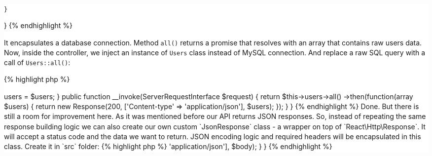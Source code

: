     }
}
{% endhighlight %}

It encapsulates a database connection. Method `all()` returns a promise that resolves with an array that contains
raw users data. Now, inside the controller, we inject an instance of `Users` class instead of MySQL connection. And replace a raw SQL query with a call of `Users::all()`:

{% highlight php %}
<?php

namespace App\Controller;

use App\JsonResponse;
use App\Users;
use Psr\Http\Message\ServerRequestInterface;

final class ListUsers
{
    private $users;

    public function __construct(Users $users)
    {
        $this->users = $users;
    }

    public function __invoke(ServerRequestInterface $request)
    {
        return $this->users->all()
            ->then(function(array $users) {
                return new Response(200, ['Content-type' => 'application/json'], $users);
            });
    }
}
{% endhighlight %}

Done. But there is still a room for improvement here. As it was mentioned before our API returns JSON responses. So, instead of repeating the same response building logic we can also create our own custom `JsonResponse` class - a wrapper on top of `React\Http\Response`. It will accept a status code and the data we want to return. JSON encoding logic and required headers will be encapsulated in this class. Create it in `src` folder:

{% highlight php %}
<?php

namespace App;

use React\Http\Response;

final class JsonResponse extends Response
{
    public function __construct(int $statusCode, $data = null)
    {
        $body = $data ? json_encode($data) : null;

        parent::__construct($statusCode, ['Content-Type' => 'application/json'], $body);
    }
}
{% endhighlight %}
